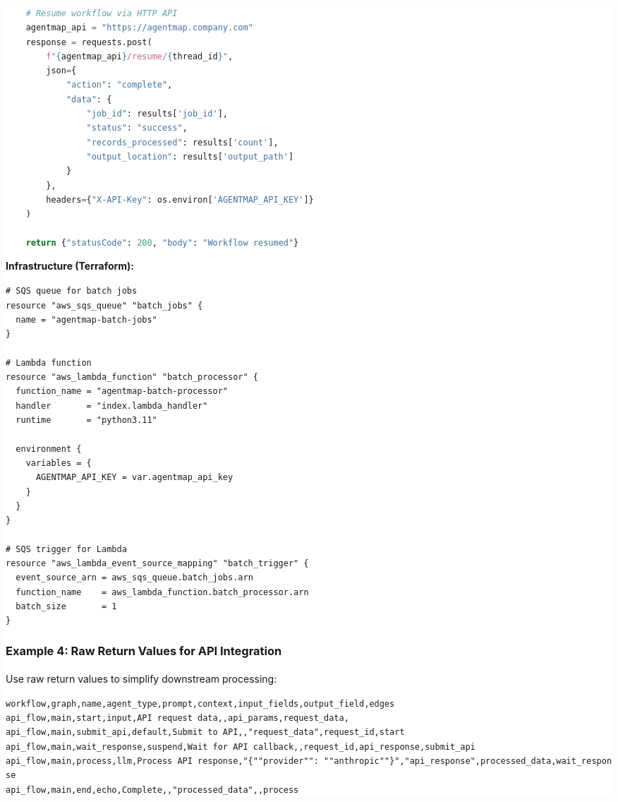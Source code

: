 ```python
    # Resume workflow via HTTP API
    agentmap_api = "https://agentmap.company.com"
    response = requests.post(
        f"{agentmap_api}/resume/{thread_id}",
        json={
            "action": "complete",
            "data": {
                "job_id": results['job_id'],
                "status": "success",
                "records_processed": results['count'],
                "output_location": results['output_path']
            }
        },
        headers={"X-API-Key": os.environ['AGENTMAP_API_KEY']}
    )

    return {"statusCode": 200, "body": "Workflow resumed"}
```

**Infrastructure (Terraform):**
```hcl
# SQS queue for batch jobs
resource "aws_sqs_queue" "batch_jobs" {
  name = "agentmap-batch-jobs"
}

# Lambda function
resource "aws_lambda_function" "batch_processor" {
  function_name = "agentmap-batch-processor"
  handler       = "index.lambda_handler"
  runtime       = "python3.11"

  environment {
    variables = {
      AGENTMAP_API_KEY = var.agentmap_api_key
    }
  }
}

# SQS trigger for Lambda
resource "aws_lambda_event_source_mapping" "batch_trigger" {
  event_source_arn = aws_sqs_queue.batch_jobs.arn
  function_name    = aws_lambda_function.batch_processor.arn
  batch_size       = 1
}
```

### Example 4: Raw Return Values for API Integration

Use raw return values to simplify downstream processing:

```csv title="API Integration with Raw Values"
workflow,graph,name,agent_type,prompt,context,input_fields,output_field,edges
api_flow,main,start,input,API request data,,api_params,request_data,
api_flow,main,submit_api,default,Submit to API,,"request_data",request_id,start
api_flow,main,wait_response,suspend,Wait for API callback,,request_id,api_response,submit_api
api_flow,main,process,llm,Process API response,"{""provider"": ""anthropic""}","api_response",processed_data,wait_response
api_flow,main,end,echo,Complete,,"processed_data",,process
```
